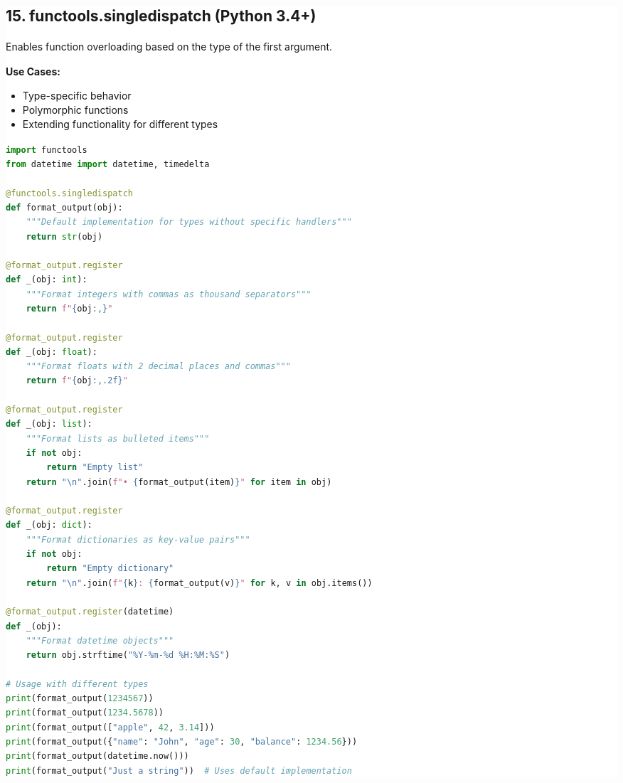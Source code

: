 ## 15. functools.singledispatch (Python 3.4+)

Enables function overloading based on the type of the first argument.

**Use Cases:**
- Type-specific behavior
- Polymorphic functions
- Extending functionality for different types

```python
import functools
from datetime import datetime, timedelta

@functools.singledispatch
def format_output(obj):
    """Default implementation for types without specific handlers"""
    return str(obj)

@format_output.register
def _(obj: int):
    """Format integers with commas as thousand separators"""
    return f"{obj:,}"

@format_output.register
def _(obj: float):
    """Format floats with 2 decimal places and commas"""
    return f"{obj:,.2f}"

@format_output.register
def _(obj: list):
    """Format lists as bulleted items"""
    if not obj:
        return "Empty list"
    return "\n".join(f"• {format_output(item)}" for item in obj)

@format_output.register
def _(obj: dict):
    """Format dictionaries as key-value pairs"""
    if not obj:
        return "Empty dictionary"
    return "\n".join(f"{k}: {format_output(v)}" for k, v in obj.items())

@format_output.register(datetime)
def _(obj):
    """Format datetime objects"""
    return obj.strftime("%Y-%m-%d %H:%M:%S")

# Usage with different types
print(format_output(1234567))
print(format_output(1234.5678))
print(format_output(["apple", 42, 3.14]))
print(format_output({"name": "John", "age": 30, "balance": 1234.56}))
print(format_output(datetime.now()))
print(format_output("Just a string"))  # Uses default implementation
```
